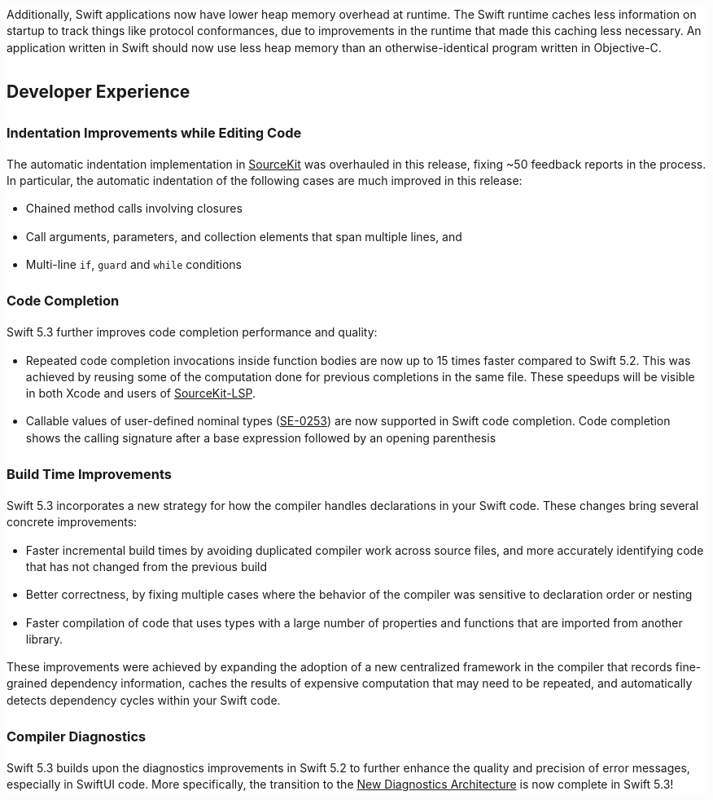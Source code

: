 Additionally, Swift applications now have lower heap memory overhead at runtime. The Swift runtime caches less information on startup to track things like protocol conformances, due to improvements in the runtime that made this caching less necessary. An application written in Swift should now use less heap memory than an otherwise-identical program written in Objective-C.

## Developer Experience

### Indentation Improvements while Editing Code

The automatic indentation implementation in [SourceKit](https://github.com/apple/swift/tree/master/tools/SourceKit) was overhauled in this release, fixing ~50 feedback reports in the process. In particular, the automatic indentation of the following cases are much improved in this release:

* Chained method calls involving closures

* Call arguments, parameters, and collection elements that span multiple lines, and

* Multi-line `if`, `guard` and `while` conditions

### Code Completion

Swift 5.3 further improves code completion performance and quality:

* Repeated code completion invocations inside function bodies are now up to 15 times faster compared to Swift 5.2. This was achieved by reusing some of the computation done for previous completions in the same file.  These speedups will be visible in both Xcode and users of [SourceKit-LSP](https://github.com/swiftlang/sourcekit-lsp).

* Callable values of user-defined nominal types ([SE-0253](https://github.com/swiftlang/swift-evolution/blob/master/proposals/0253-callable.md)) are now supported in Swift code completion. Code completion shows the calling signature after a base expression followed by an opening parenthesis

### Build Time Improvements

Swift 5.3 incorporates a new strategy for how the compiler handles declarations in your Swift code. These changes bring several concrete improvements:

* Faster incremental build times by avoiding duplicated compiler work across source files, and more accurately identifying code that has not changed from the previous build

* Better correctness, by fixing multiple cases where the behavior of the compiler was sensitive to declaration order or nesting

* Faster compilation of code that uses types with a large number of properties and functions that are imported from another library.

These improvements were achieved by expanding the adoption of a new centralized framework in the compiler that records fine-grained dependency information, caches the results of expensive computation that may need to be repeated, and automatically detects dependency cycles within your Swift code.

### Compiler Diagnostics

Swift 5.3 builds upon the diagnostics improvements in Swift 5.2 to further enhance the quality and precision of error messages, especially in SwiftUI code. More specifically, the transition to the [New Diagnostics Architecture](/blog/new-diagnostic-arch-overview/) is now complete in Swift 5.3!
